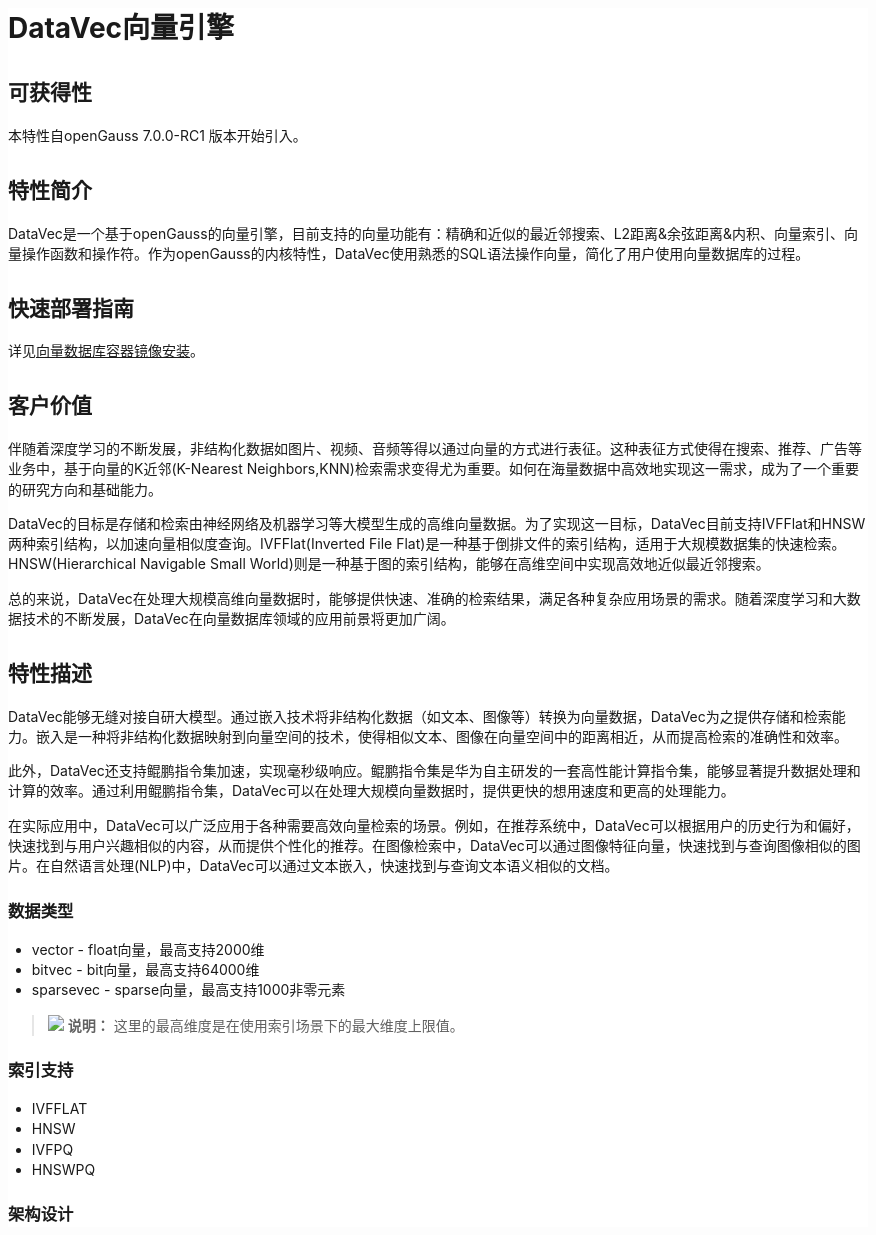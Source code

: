 # DataVec向量引擎

## 可获得性
本特性自openGauss 7.0.0-RC1 版本开始引入。

## 特性简介
DataVec是一个基于openGauss的向量引擎，目前支持的向量功能有：精确和近似的最近邻搜索、L2距离&余弦距离&内积、向量索引、向量操作函数和操作符。作为openGauss的内核特性，DataVec使用熟悉的SQL语法操作向量，简化了用户使用向量数据库的过程。

## 快速部署指南
详见[向量数据库容器镜像安装](../InstallationGuide/容器镜像安装.md)。

## 客户价值
伴随着深度学习的不断发展，非结构化数据如图片、视频、音频等得以通过向量的方式进行表征。这种表征方式使得在搜索、推荐、广告等业务中，基于向量的K近邻(K-Nearest Neighbors,KNN)检索需求变得尤为重要。如何在海量数据中高效地实现这一需求，成为了一个重要的研究方向和基础能力。

DataVec的目标是存储和检索由神经网络及机器学习等大模型生成的高维向量数据。为了实现这一目标，DataVec目前支持IVFFlat和HNSW两种索引结构，以加速向量相似度查询。IVFFlat(Inverted File Flat)是一种基于倒排文件的索引结构，适用于大规模数据集的快速检索。HNSW(Hierarchical Navigable Small World)则是一种基于图的索引结构，能够在高维空间中实现高效地近似最近邻搜索。

总的来说，DataVec在处理大规模高维向量数据时，能够提供快速、准确的检索结果，满足各种复杂应用场景的需求。随着深度学习和大数据技术的不断发展，DataVec在向量数据库领域的应用前景将更加广阔。

## 特性描述

DataVec能够无缝对接自研大模型。通过嵌入技术将非结构化数据（如文本、图像等）转换为向量数据，DataVec为之提供存储和检索能力。嵌入是一种将非结构化数据映射到向量空间的技术，使得相似文本、图像在向量空间中的距离相近，从而提高检索的准确性和效率。

此外，DataVec还支持鲲鹏指令集加速，实现毫秒级响应。鲲鹏指令集是华为自主研发的一套高性能计算指令集，能够显著提升数据处理和计算的效率。通过利用鲲鹏指令集，DataVec可以在处理大规模向量数据时，提供更快的想用速度和更高的处理能力。

在实际应用中，DataVec可以广泛应用于各种需要高效向量检索的场景。例如，在推荐系统中，DataVec可以根据用户的历史行为和偏好，快速找到与用户兴趣相似的内容，从而提供个性化的推荐。在图像检索中，DataVec可以通过图像特征向量，快速找到与查询图像相似的图片。在自然语言处理(NLP)中，DataVec可以通过文本嵌入，快速找到与查询文本语义相似的文档。

### 数据类型
- vector - float向量，最高支持2000维
- bitvec - bit向量，最高支持64000维
- sparsevec - sparse向量，最高支持1000非零元素
>![](public_sys-resources/icon-note.gif) **说明：**
这里的最高维度是在使用索引场景下的最大维度上限值。

### 索引支持
- IVFFLAT 
- HNSW
- IVFPQ
- HNSWPQ

### 架构设计
